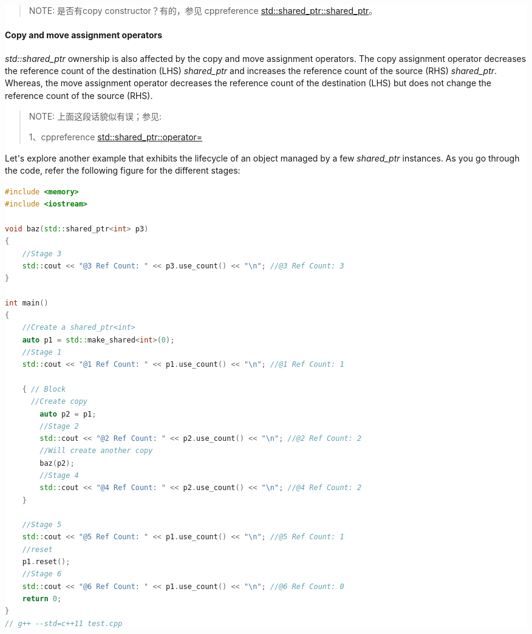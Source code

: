 > NOTE: 是否有copy constructor？有的，参见 cppreference [std::shared_ptr<T>::shared_ptr](https://en.cppreference.com/w/cpp/memory/shared_ptr/shared_ptr)。

#### Copy and move assignment operators

*std::shared_ptr* ownership is also affected by the copy and move assignment operators. The copy assignment operator decreases the reference count of the destination (LHS) *shared_ptr* and increases the reference count of the source (RHS) *shared_ptr*. Whereas, the move assignment operator decreases the reference count of the destination (LHS) but does not change the reference count of the source (RHS).

> NOTE: 上面这段话貌似有误；参见:
>
> 1、cppreference [std::shared_ptr<T>::operator=](https://en.cppreference.com/w/cpp/memory/shared_ptr/operator%3D)

Let's explore another example that exhibits the lifecycle of an object managed by a few *shared_ptr* instances. As you go through the code, refer the following figure for the different stages:

```c++
#include <memory>
#include <iostream>

void baz(std::shared_ptr<int> p3)
{
	//Stage 3
	std::cout << "@3 Ref Count: " << p3.use_count() << "\n"; //@3 Ref Count: 3
}

int main()
{
	//Create a shared_ptr<int>
	auto p1 = std::make_shared<int>(0);
	//Stage 1
	std::cout << "@1 Ref Count: " << p1.use_count() << "\n"; //@1 Ref Count: 1

	{ // Block
	  //Create copy
		auto p2 = p1;
		//Stage 2
		std::cout << "@2 Ref Count: " << p2.use_count() << "\n"; //@2 Ref Count: 2
		//Will create another copy
		baz(p2);
		//Stage 4
		std::cout << "@4 Ref Count: " << p2.use_count() << "\n"; //@4 Ref Count: 2
	}

	//Stage 5
	std::cout << "@5 Ref Count: " << p1.use_count() << "\n"; //@5 Ref Count: 1
	//reset
	p1.reset();
	//Stage 6
	std::cout << "@6 Ref Count: " << p1.use_count() << "\n"; //@6 Ref Count: 0
	return 0;
}
// g++ --std=c++11 test.cpp

```
